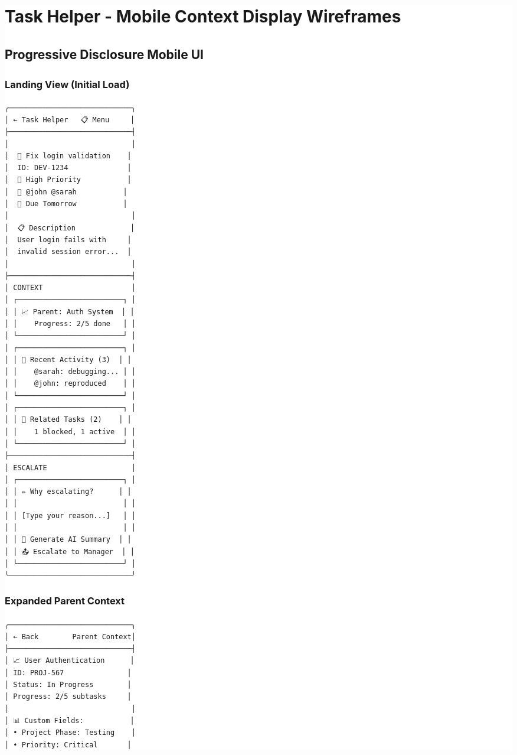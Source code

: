 # Task Helper - Mobile Context Display Wireframes

## Progressive Disclosure Mobile UI

### Landing View (Initial Load)
```
╭─────────────────────────────╮
│ ← Task Helper   📋 Menu     │
├─────────────────────────────┤
│                             │
│  🔧 Fix login validation    │
│  ID: DEV-1234              │
│  🔴 High Priority           │
│  👤 @john @sarah           │
│  📅 Due Tomorrow           │
│                             │
│  📋 Description             │
│  User login fails with     │
│  invalid session error...  │
│                             │
├─────────────────────────────┤
│ CONTEXT                     │
│ ┌─────────────────────────┐ │
│ │ 📈 Parent: Auth System  │ │
│ │    Progress: 2/5 done   │ │
│ └─────────────────────────┘ │
│ ┌─────────────────────────┐ │
│ │ 💬 Recent Activity (3)  │ │
│ │    @sarah: debugging... │ │ 
│ │    @john: reproduced    │ │
│ └─────────────────────────┘ │
│ ┌─────────────────────────┐ │
│ │ 🔗 Related Tasks (2)    │ │
│ │    1 blocked, 1 active  │ │
│ └─────────────────────────┘ │
├─────────────────────────────┤
│ ESCALATE                    │
│ ┌─────────────────────────┐ │
│ │ ✏️ Why escalating?      │ │
│ │                         │ │
│ │ [Type your reason...]   │ │
│ │                         │ │
│ │ 🤖 Generate AI Summary  │ │
│ │ 📤 Escalate to Manager  │ │
│ └─────────────────────────┘ │
╰─────────────────────────────╯
```

### Expanded Parent Context
```
╭─────────────────────────────╮
│ ← Back        Parent Context│
├─────────────────────────────┤
│ 📈 User Authentication      │
│ ID: PROJ-567               │
│ Status: In Progress        │
│ Progress: 2/5 subtasks     │
│                             │
│ 📊 Custom Fields:           │
│ • Project Phase: Testing    │
│ • Priority: Critical       │
```
